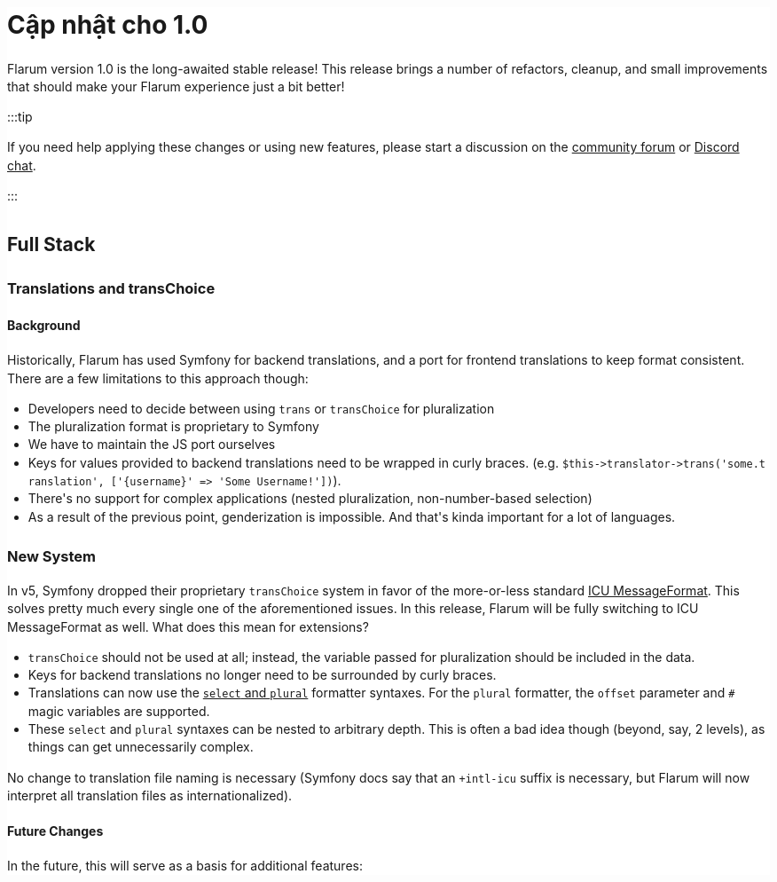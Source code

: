 # Cập nhật cho 1.0

Flarum version 1.0 is the long-awaited stable release! This release brings a number of refactors, cleanup, and small improvements that should make your Flarum experience just a bit better!

:::tip

If you need help applying these changes or using new features, please start a discussion on the [community forum](https://discuss.flarum.org/t/extensibility) or [Discord chat](https://flarum.org/discord/).

:::

## Full Stack

### Translations and transChoice

#### Background

Historically, Flarum has used Symfony for backend translations, and a port for frontend translations to keep format consistent. There are a few limitations to this approach though:

- Developers need to decide between using `trans` or `transChoice` for pluralization
- The pluralization format is proprietary to Symfony
- We have to maintain the JS port ourselves
- Keys for values provided to backend translations need to be wrapped in curly braces. (e.g. `$this->translator->trans('some.translation', ['{username}' => 'Some Username!'])`).
- There's no support for complex applications (nested pluralization, non-number-based selection)
- As a result of the previous point, genderization is impossible. And that's kinda important for a lot of languages.

### New System

In v5, Symfony dropped their proprietary `transChoice` system in favor of the more-or-less standard [ICU MessageFormat](https://symfony.com/doc/5.2/translation/message_format.html). This solves pretty much every single one of the aforementioned issues. In this release, Flarum will be fully switching to ICU MessageFormat as well. What does this mean for extensions?

- `transChoice` should not be used at all; instead, the variable passed for pluralization should be included in the data.
- Keys for backend translations no longer need to be surrounded by curly braces.
- Translations can now use the [`select` and `plural`](https://symfony.com/doc/5.2/translation/message_format.html) formatter syntaxes. For the `plural` formatter, the `offset` parameter and `#` magic variables are supported.
- These `select` and `plural` syntaxes can be nested to arbitrary depth. This is often a bad idea though (beyond, say, 2 levels), as things can get unnecessarily complex.

No change to translation file naming is necessary (Symfony docs say that an `+intl-icu` suffix is necessary, but Flarum will now interpret all translation files as internationalized).

#### Future Changes

In the future, this will serve as a basis for additional features:
